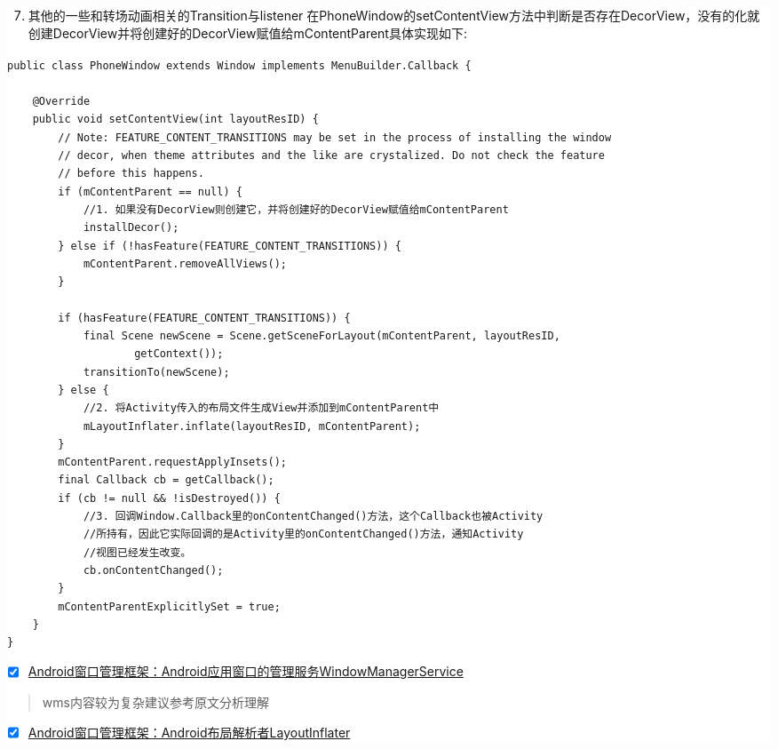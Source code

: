    7. 其他的一些和转场动画相关的Transition与listener
在PhoneWindow的setContentView方法中判断是否存在DecorView，没有的化就创建DecorView并将创建好的DecorView赋值给mContentParent具体实现如下:

```
public class PhoneWindow extends Window implements MenuBuilder.Callback {
    
    @Override
    public void setContentView(int layoutResID) {
        // Note: FEATURE_CONTENT_TRANSITIONS may be set in the process of installing the window
        // decor, when theme attributes and the like are crystalized. Do not check the feature
        // before this happens.
        if (mContentParent == null) {
            //1. 如果没有DecorView则创建它，并将创建好的DecorView赋值给mContentParent
            installDecor();
        } else if (!hasFeature(FEATURE_CONTENT_TRANSITIONS)) {
            mContentParent.removeAllViews();
        }

        if (hasFeature(FEATURE_CONTENT_TRANSITIONS)) {
            final Scene newScene = Scene.getSceneForLayout(mContentParent, layoutResID,
                    getContext());
            transitionTo(newScene);
        } else {
            //2. 将Activity传入的布局文件生成View并添加到mContentParent中
            mLayoutInflater.inflate(layoutResID, mContentParent);
        }
        mContentParent.requestApplyInsets();
        final Callback cb = getCallback();
        if (cb != null && !isDestroyed()) {
            //3. 回调Window.Callback里的onContentChanged()方法，这个Callback也被Activity
            //所持有，因此它实际回调的是Activity里的onContentChanged()方法，通知Activity
            //视图已经发生改变。
            cb.onContentChanged();
        }
        mContentParentExplicitlySet = true;
    }    
}
```


- [x] [Android窗口管理框架：Android应用窗口的管理服务WindowManagerService](https://github.com/guoxiaoxing/android-open-source-project-analysis/blob/master/doc/Android%E7%B3%BB%E7%BB%9F%E5%BA%94%E7%94%A8%E6%A1%86%E6%9E%B6%E7%AF%87/Android%E7%AA%97%E5%8F%A3%E7%AE%A1%E7%90%86%E6%A1%86%E6%9E%B6/04Android%E7%AA%97%E5%8F%A3%E7%AE%A1%E7%90%86%E6%A1%86%E6%9E%B6%EF%BC%9AAndroid%E5%BA%94%E7%94%A8%E7%AA%97%E5%8F%A3%E7%AE%A1%E7%90%86%E6%9C%8D%E5%8A%A1WindowServiceManager.md)
> wms内容较为复杂建议参考原文分析理解

- [x] [Android窗口管理框架：Android布局解析者LayoutInflater](https://github.com/guoxiaoxing/android-open-source-project-analysis/blob/master/doc/Android%E7%B3%BB%E7%BB%9F%E5%BA%94%E7%94%A8%E6%A1%86%E6%9E%B6%E7%AF%87/Android%E7%AA%97%E5%8F%A3%E7%AE%A1%E7%90%86%E6%A1%86%E6%9E%B6/05Android%E7%AA%97%E5%8F%A3%E7%AE%A1%E7%90%86%E6%A1%86%E6%9E%B6%EF%BC%9AAndroid%E5%B8%83%E5%B1%80%E8%A7%A3%E6%9E%90%E8%80%85LayoutInflater.md)
